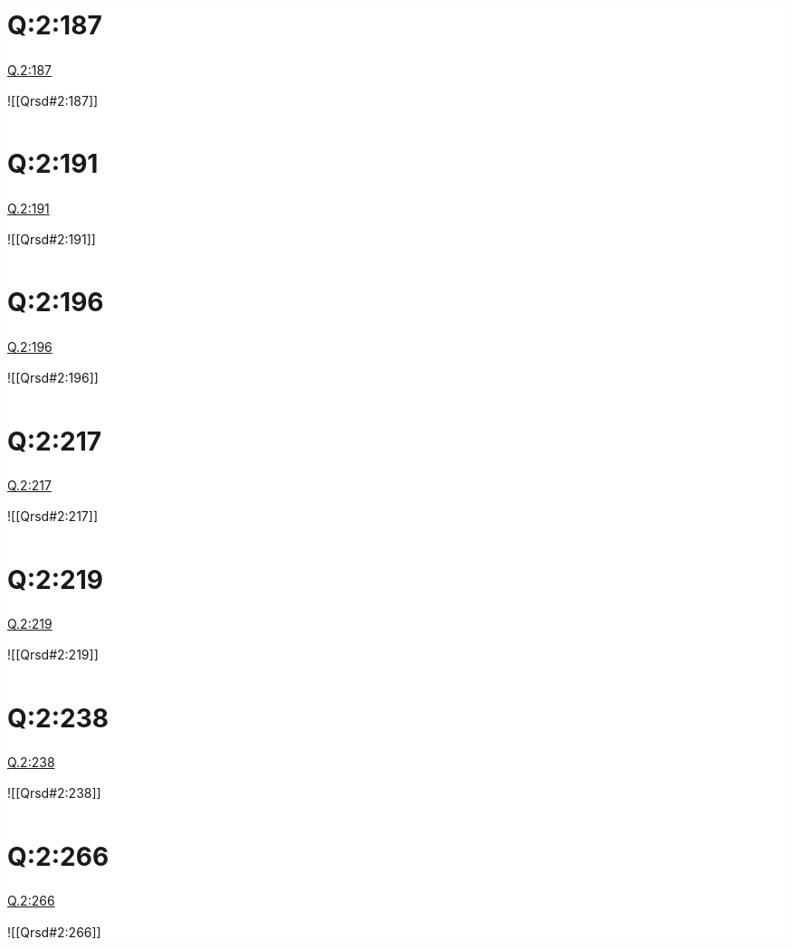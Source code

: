
# Q:2:187

[Q.2:187](https://quran.com/2:187/tafsirs/ar-tafsir-al-tabari)

![[Qrsd#2:187]]


# Q:2:191

[Q.2:191](https://quran.com/2:191/tafsirs/ar-tafsir-al-tabari)

![[Qrsd#2:191]]


# Q:2:196

[Q.2:196](https://quran.com/2:196/tafsirs/ar-tafsir-al-tabari)

![[Qrsd#2:196]]


# Q:2:217

[Q.2:217](https://quran.com/2:217/tafsirs/ar-tafsir-al-tabari)

![[Qrsd#2:217]]


# Q:2:219

[Q.2:219](https://quran.com/2:219/tafsirs/ar-tafsir-al-tabari)

![[Qrsd#2:219]]


# Q:2:238

[Q.2:238](https://quran.com/2:238/tafsirs/ar-tafsir-al-tabari)

![[Qrsd#2:238]]


# Q:2:266

[Q.2:266](https://quran.com/2:266/tafsirs/ar-tafsir-al-tabari)

![[Qrsd#2:266]]
